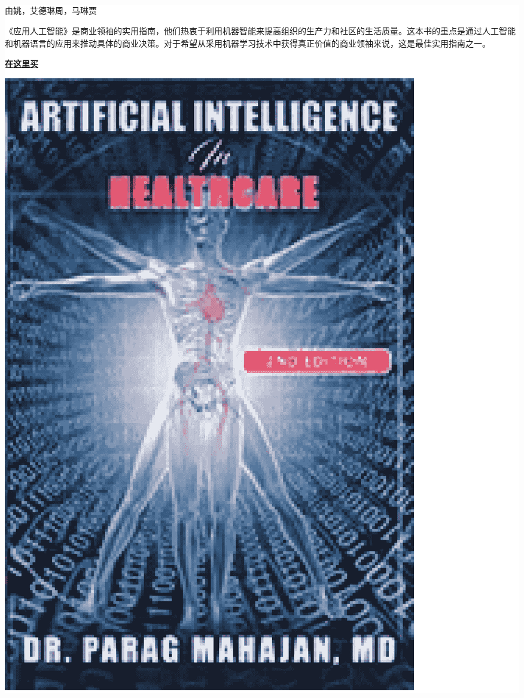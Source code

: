由姚，艾德琳周，马琳贾

《应用人工智能》是商业领袖的实用指南，他们热衷于利用机器智能来提高组织的生产力和社区的生活质量。这本书的重点是通过人工智能和机器语言的应用来推动具体的商业决策。对于希望从采用机器学习技术中获得真正价值的商业领袖来说，这是最佳实用指南之一。

**[在这里买](https://geni.us/lXjIi)**

[![](img/7c223bb7a1b9248ed49d4b7e99040144.png)](https://geni.us/HiF4v)
